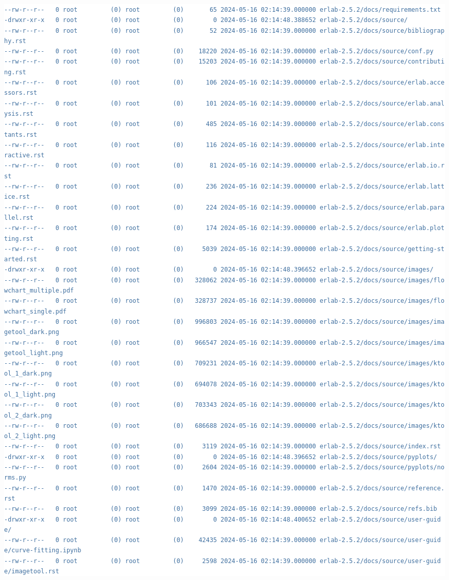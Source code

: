 ```diff
--rw-r--r--   0 root         (0) root         (0)       65 2024-05-16 02:14:39.000000 erlab-2.5.2/docs/requirements.txt
-drwxr-xr-x   0 root         (0) root         (0)        0 2024-05-16 02:14:48.388652 erlab-2.5.2/docs/source/
--rw-r--r--   0 root         (0) root         (0)       52 2024-05-16 02:14:39.000000 erlab-2.5.2/docs/source/bibliography.rst
--rw-r--r--   0 root         (0) root         (0)    18220 2024-05-16 02:14:39.000000 erlab-2.5.2/docs/source/conf.py
--rw-r--r--   0 root         (0) root         (0)    15203 2024-05-16 02:14:39.000000 erlab-2.5.2/docs/source/contributing.rst
--rw-r--r--   0 root         (0) root         (0)      106 2024-05-16 02:14:39.000000 erlab-2.5.2/docs/source/erlab.accessors.rst
--rw-r--r--   0 root         (0) root         (0)      101 2024-05-16 02:14:39.000000 erlab-2.5.2/docs/source/erlab.analysis.rst
--rw-r--r--   0 root         (0) root         (0)      485 2024-05-16 02:14:39.000000 erlab-2.5.2/docs/source/erlab.constants.rst
--rw-r--r--   0 root         (0) root         (0)      116 2024-05-16 02:14:39.000000 erlab-2.5.2/docs/source/erlab.interactive.rst
--rw-r--r--   0 root         (0) root         (0)       81 2024-05-16 02:14:39.000000 erlab-2.5.2/docs/source/erlab.io.rst
--rw-r--r--   0 root         (0) root         (0)      236 2024-05-16 02:14:39.000000 erlab-2.5.2/docs/source/erlab.lattice.rst
--rw-r--r--   0 root         (0) root         (0)      224 2024-05-16 02:14:39.000000 erlab-2.5.2/docs/source/erlab.parallel.rst
--rw-r--r--   0 root         (0) root         (0)      174 2024-05-16 02:14:39.000000 erlab-2.5.2/docs/source/erlab.plotting.rst
--rw-r--r--   0 root         (0) root         (0)     5039 2024-05-16 02:14:39.000000 erlab-2.5.2/docs/source/getting-started.rst
-drwxr-xr-x   0 root         (0) root         (0)        0 2024-05-16 02:14:48.396652 erlab-2.5.2/docs/source/images/
--rw-r--r--   0 root         (0) root         (0)   328062 2024-05-16 02:14:39.000000 erlab-2.5.2/docs/source/images/flowchart_multiple.pdf
--rw-r--r--   0 root         (0) root         (0)   328737 2024-05-16 02:14:39.000000 erlab-2.5.2/docs/source/images/flowchart_single.pdf
--rw-r--r--   0 root         (0) root         (0)   996803 2024-05-16 02:14:39.000000 erlab-2.5.2/docs/source/images/imagetool_dark.png
--rw-r--r--   0 root         (0) root         (0)   966547 2024-05-16 02:14:39.000000 erlab-2.5.2/docs/source/images/imagetool_light.png
--rw-r--r--   0 root         (0) root         (0)   709231 2024-05-16 02:14:39.000000 erlab-2.5.2/docs/source/images/ktool_1_dark.png
--rw-r--r--   0 root         (0) root         (0)   694078 2024-05-16 02:14:39.000000 erlab-2.5.2/docs/source/images/ktool_1_light.png
--rw-r--r--   0 root         (0) root         (0)   703343 2024-05-16 02:14:39.000000 erlab-2.5.2/docs/source/images/ktool_2_dark.png
--rw-r--r--   0 root         (0) root         (0)   686688 2024-05-16 02:14:39.000000 erlab-2.5.2/docs/source/images/ktool_2_light.png
--rw-r--r--   0 root         (0) root         (0)     3119 2024-05-16 02:14:39.000000 erlab-2.5.2/docs/source/index.rst
-drwxr-xr-x   0 root         (0) root         (0)        0 2024-05-16 02:14:48.396652 erlab-2.5.2/docs/source/pyplots/
--rw-r--r--   0 root         (0) root         (0)     2604 2024-05-16 02:14:39.000000 erlab-2.5.2/docs/source/pyplots/norms.py
--rw-r--r--   0 root         (0) root         (0)     1470 2024-05-16 02:14:39.000000 erlab-2.5.2/docs/source/reference.rst
--rw-r--r--   0 root         (0) root         (0)     3099 2024-05-16 02:14:39.000000 erlab-2.5.2/docs/source/refs.bib
-drwxr-xr-x   0 root         (0) root         (0)        0 2024-05-16 02:14:48.400652 erlab-2.5.2/docs/source/user-guide/
--rw-r--r--   0 root         (0) root         (0)    42435 2024-05-16 02:14:39.000000 erlab-2.5.2/docs/source/user-guide/curve-fitting.ipynb
--rw-r--r--   0 root         (0) root         (0)     2598 2024-05-16 02:14:39.000000 erlab-2.5.2/docs/source/user-guide/imagetool.rst
```